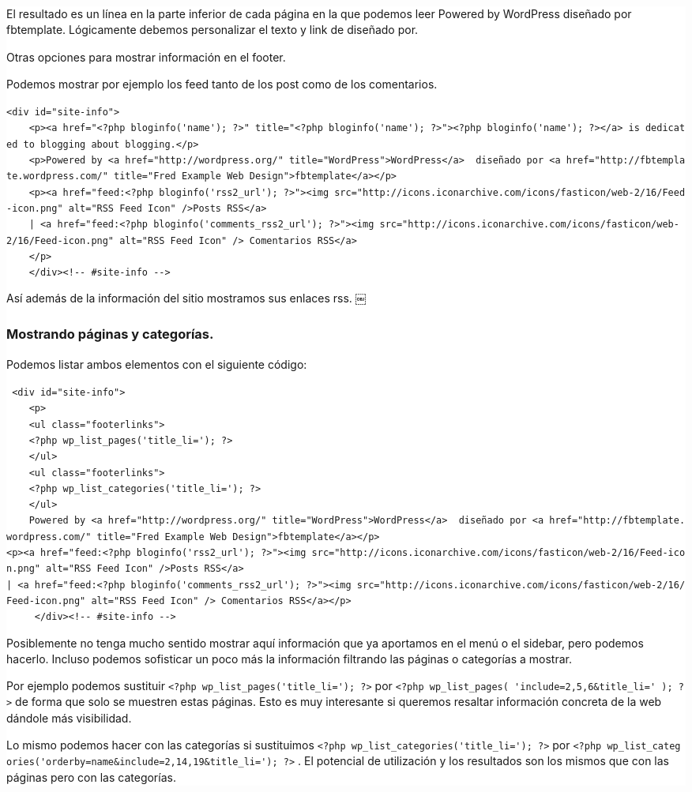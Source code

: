 El resultado es un línea en la parte inferior de cada página en la que podemos leer Powered by WordPress diseñado por fbtemplate. Lógicamente debemos personalizar el texto y link de diseñado por.

Otras opciones para mostrar información en el footer.

Podemos mostrar por ejemplo los feed tanto de los post como de los comentarios.

```
<div id="site-info">
	<p><a href="<?php bloginfo('name'); ?>" title="<?php bloginfo('name'); ?>"><?php bloginfo('name'); ?></a> is dedicated to blogging about blogging.</p>
	<p>Powered by <a href="http://wordpress.org/" title="WordPress">WordPress</a>  diseñado por <a href="http://fbtemplate.wordpress.com/" title="Fred Example Web Design">fbtemplate</a></p>
	<p><a href="feed:<?php bloginfo('rss2_url'); ?>"><img src="http://icons.iconarchive.com/icons/fasticon/web-2/16/Feed-icon.png" alt="RSS Feed Icon" />Posts RSS</a>
	| <a href="feed:<?php bloginfo('comments_rss2_url'); ?>"><img src="http://icons.iconarchive.com/icons/fasticon/web-2/16/Feed-icon.png" alt="RSS Feed Icon" /> Comentarios RSS</a>
	</p>            
    </div><!-- #site-info -->
```

Así además de la información del sitio mostramos sus enlaces rss.
￼
### Mostrando páginas y categorías. ###

Podemos listar ambos elementos con el siguiente código:

```
 <div id="site-info">	
	<p>
	<ul class="footerlinks">
	<?php wp_list_pages('title_li='); ?>
	</ul>
	<ul class="footerlinks">
	<?php wp_list_categories('title_li='); ?>
	</ul>
	Powered by <a href="http://wordpress.org/" title="WordPress">WordPress</a>  diseñado por <a href="http://fbtemplate.wordpress.com/" title="Fred Example Web Design">fbtemplate</a></p>
<p><a href="feed:<?php bloginfo('rss2_url'); ?>"><img src="http://icons.iconarchive.com/icons/fasticon/web-2/16/Feed-icon.png" alt="RSS Feed Icon" />Posts RSS</a>
| <a href="feed:<?php bloginfo('comments_rss2_url'); ?>"><img src="http://icons.iconarchive.com/icons/fasticon/web-2/16/Feed-icon.png" alt="RSS Feed Icon" /> Comentarios RSS</a></p>
     </div><!-- #site-info -->
```

Posiblemente no tenga mucho sentido mostrar aquí información que ya aportamos en el menú o el sidebar, pero podemos hacerlo. Incluso podemos sofisticar un poco más la información filtrando las páginas o categorías a mostrar.

Por ejemplo podemos sustituir `<?php wp_list_pages('title_li='); ?>`  por `<?php wp_list_pages( 'include=2,5,6&title_li=' ); ?>` de forma que solo se muestren estas páginas. Esto es muy interesante si queremos resaltar información concreta de la web dándole más visibilidad.

Lo mismo podemos hacer con las categorías si sustituimos `<?php wp_list_categories('title_li='); ?>` por `<?php wp_list_categories('orderby=name&include=2,14,19&title_li='); ?>` . El potencial de utilización y los resultados son los mismos que con las páginas pero con las categorías.
